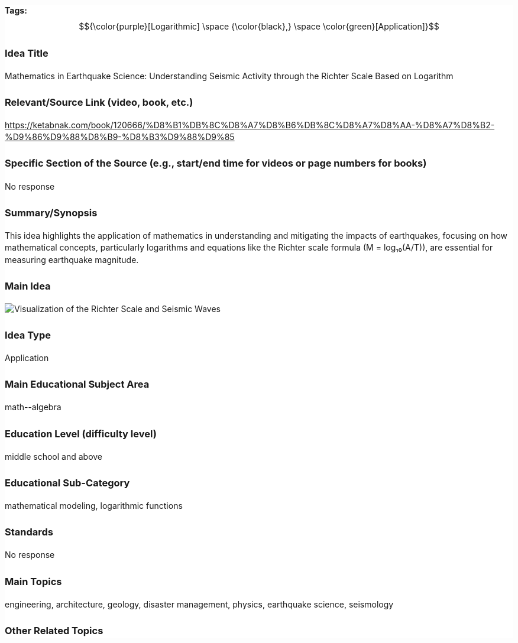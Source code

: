 **Tags:** $${\color{purple}[Logarithmic] \space {\color{black},} \space \color{green}[Application]}$$

### Idea Title

Mathematics in Earthquake Science: Understanding Seismic Activity through the Richter Scale Based on Logarithm

### Relevant/Source Link (video, book, etc.)

https://ketabnak.com/book/120666/%D8%B1%DB%8C%D8%A7%D8%B6%DB%8C%D8%A7%D8%AA-%D8%A7%D8%B2-%D9%86%D9%88%D8%B9-%D8%B3%D9%88%D9%85

### Specific Section of the Source (e.g., start/end time for videos or page numbers for books)

No response

### Summary/Synopsis

This idea highlights the application of mathematics in understanding and mitigating the impacts of earthquakes, focusing on how mathematical concepts, particularly logarithms and equations like the Richter scale formula (M = log₁₀(A/T)), are essential for measuring earthquake magnitude.

### Main Idea

![Visualization of the Richter Scale and Seismic Waves](https://github.com/user-attachments/assets/9996f61a-b54c-4616-a928-d2fbcdfff8aa)

### Idea Type

Application

### Main Educational Subject Area

math--algebra

### Education Level (difficulty level)

middle school and above

### Educational Sub-Category

mathematical modeling, logarithmic functions

### Standards

No response

### Main Topics

engineering, architecture, geology, disaster management, physics, earthquake science, seismology

### Other Related Topics
